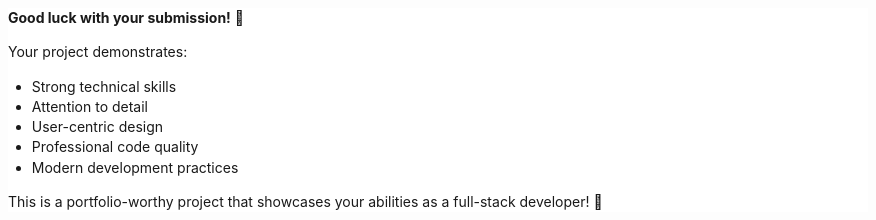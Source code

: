 
**Good luck with your submission!** 🚀

Your project demonstrates:
- Strong technical skills
- Attention to detail
- User-centric design
- Professional code quality
- Modern development practices

This is a portfolio-worthy project that showcases your abilities as a full-stack developer! 💪
